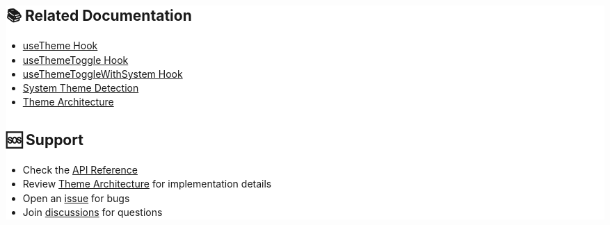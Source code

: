 ## 📚 Related Documentation

- [useTheme Hook](useTheme-Hook)
- [useThemeToggle Hook](useThemeToggle-Hook)
- [useThemeToggleWithSystem Hook](useThemeToggleWithSystem-Hook)
- [System Theme Detection](System-Theme-Detection)
- [Theme Architecture](Theme-Architecture)

## 🆘 Support

- Check the [API Reference](../README.md#api-reference)
- Review [Theme Architecture](Theme-Architecture) for implementation details
- Open an [issue](https://github.com/salehammar/react-theme-system/issues) for bugs
- Join [discussions](https://github.com/salehammar/react-theme-system/discussions) for questions
